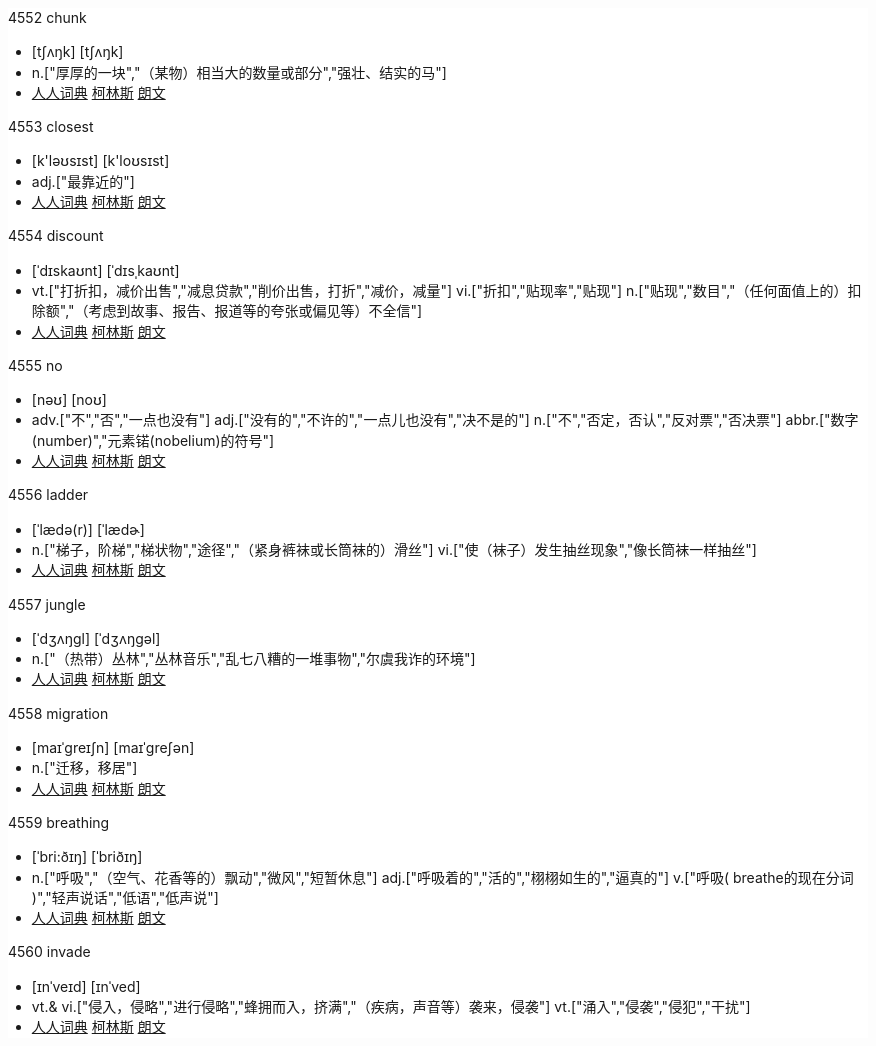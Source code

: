 4552 chunk 
- [tʃʌŋk]  [tʃʌŋk] 
- n.["厚厚的一块","（某物）相当大的数量或部分","强壮、结实的马"]   
- [人人词典](https://www.91dict.com/words?w=chunk) [柯林斯](https://www.collinsdictionary.com/zh/dictionary/english/chunk) [朗文](https://www.ldoceonline.com/dictionary/chunk) 

4553 closest 
- [k'ləʊsɪst]  [k'loʊsɪst] 
- adj.["最靠近的"]   
- [人人词典](https://www.91dict.com/words?w=closest) [柯林斯](https://www.collinsdictionary.com/zh/dictionary/english/closest) [朗文](https://www.ldoceonline.com/dictionary/closest) 

4554 discount 
- [ˈdɪskaʊnt]  [ˈdɪsˌkaʊnt] 
- vt.["打折扣，减价出售","减息贷款","削价出售，打折","减价，减量"]  vi.["折扣","贴现率","贴现"]  n.["贴现","数目","（任何面值上的）扣除额","（考虑到故事、报告、报道等的夸张或偏见等）不全信"]   
- [人人词典](https://www.91dict.com/words?w=discount) [柯林斯](https://www.collinsdictionary.com/zh/dictionary/english/discount) [朗文](https://www.ldoceonline.com/dictionary/discount) 

4555 no 
- [nəʊ]  [noʊ] 
- adv.["不","否","一点也没有"]  adj.["没有的","不许的","一点儿也没有","决不是的"]  n.["不","否定，否认","反对票","否决票"]  abbr.["数字(number)","元素锘(nobelium)的符号"]   
- [人人词典](https://www.91dict.com/words?w=no) [柯林斯](https://www.collinsdictionary.com/zh/dictionary/english/no) [朗文](https://www.ldoceonline.com/dictionary/no) 

4556 ladder 
- [ˈlædə(r)]  [ˈlædɚ] 
- n.["梯子，阶梯","梯状物","途径","（紧身裤袜或长筒袜的）滑丝"]  vi.["使（袜子）发生抽丝现象","像长筒袜一样抽丝"]   
- [人人词典](https://www.91dict.com/words?w=ladder) [柯林斯](https://www.collinsdictionary.com/zh/dictionary/english/ladder) [朗文](https://www.ldoceonline.com/dictionary/ladder) 

4557 jungle 
- [ˈdʒʌŋgl]  [ˈdʒʌŋɡəl] 
- n.["（热带）丛林","丛林音乐","乱七八糟的一堆事物","尔虞我诈的环境"]   
- [人人词典](https://www.91dict.com/words?w=jungle) [柯林斯](https://www.collinsdictionary.com/zh/dictionary/english/jungle) [朗文](https://www.ldoceonline.com/dictionary/jungle) 

4558 migration 
- [maɪˈgreɪʃn]  [maɪˈɡreʃən] 
- n.["迁移，移居"]   
- [人人词典](https://www.91dict.com/words?w=migration) [柯林斯](https://www.collinsdictionary.com/zh/dictionary/english/migration) [朗文](https://www.ldoceonline.com/dictionary/migration) 

4559 breathing 
- [ˈbri:ðɪŋ]  [ˈbriðɪŋ] 
- n.["呼吸","（空气、花香等的）飘动","微风","短暂休息"]  adj.["呼吸着的","活的","栩栩如生的","逼真的"]  v.["呼吸( breathe的现在分词 )","轻声说话","低语","低声说"]   
- [人人词典](https://www.91dict.com/words?w=breathing) [柯林斯](https://www.collinsdictionary.com/zh/dictionary/english/breathing) [朗文](https://www.ldoceonline.com/dictionary/breathing) 

4560 invade 
- [ɪnˈveɪd]  [ɪnˈved] 
- vt.& vi.["侵入，侵略","进行侵略","蜂拥而入，挤满","（疾病，声音等）袭来，侵袭"]  vt.["涌入","侵袭","侵犯","干扰"]   
- [人人词典](https://www.91dict.com/words?w=invade) [柯林斯](https://www.collinsdictionary.com/zh/dictionary/english/invade) [朗文](https://www.ldoceonline.com/dictionary/invade) 
